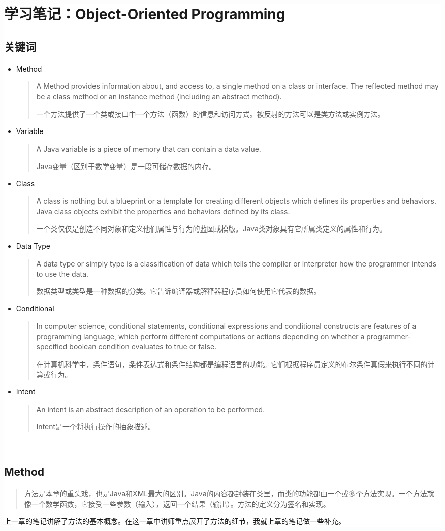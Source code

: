 # 学习笔记：Object-Oriented Programming


## 关键词

- Method

    > A Method provides information about, and access to, a single method on a class or interface. The reflected method may be a class method or an instance method (including an abstract method).
    >
    > 一个方法提供了一个类或接口中一个方法（函数）的信息和访问方式。被反射的方法可以是类方法或实例方法。

- Variable

    > A Java variable is a piece of memory that can contain a data value.
    >
    > Java变量（区别于数学变量）是一段可储存数据的内存。
    
- Class

    > A class is nothing but a blueprint or a template for creating different objects which defines its properties and behaviors. Java class objects exhibit the properties and behaviors defined by its class. 
    >
    > 一个类仅仅是创造不同对象和定义他们属性与行为的蓝图或模版。Java类对象具有它所属类定义的属性和行为。

- Data Type

    > A data type or simply type is a classification of data which tells the compiler or interpreter how the programmer intends to use the data.
    >
    > 数据类型或类型是一种数据的分类。它告诉编译器或解释器程序员如何使用它代表的数据。

- Conditional
    
    > In computer science, conditional statements, conditional expressions and conditional constructs are features of a programming language, which perform different computations or actions depending on whether a programmer-specified boolean condition evaluates to true or false.
    >
    > 在计算机科学中，条件语句，条件表达式和条件结构都是编程语言的功能。它们根据程序员定义的布尔条件真假来执行不同的计算或行为。

- Intent
    
    > An intent is an abstract description of an operation to be performed.
    >
    > Intent是一个将执行操作的抽象描述。

&nbsp;

## Method

> 方法是本章的重头戏，也是Java和XML最大的区别。Java的内容都封装在类里，而类的功能都由一个或多个方法实现。一个方法就像一个数学函数，它接受一些参数（输入），返回一个结果（输出）。方法的定义分为签名和实现。

上一章的笔记讲解了方法的基本概念。在这一章中讲师重点展开了方法的细节，我就上章的笔记做一些补充。
